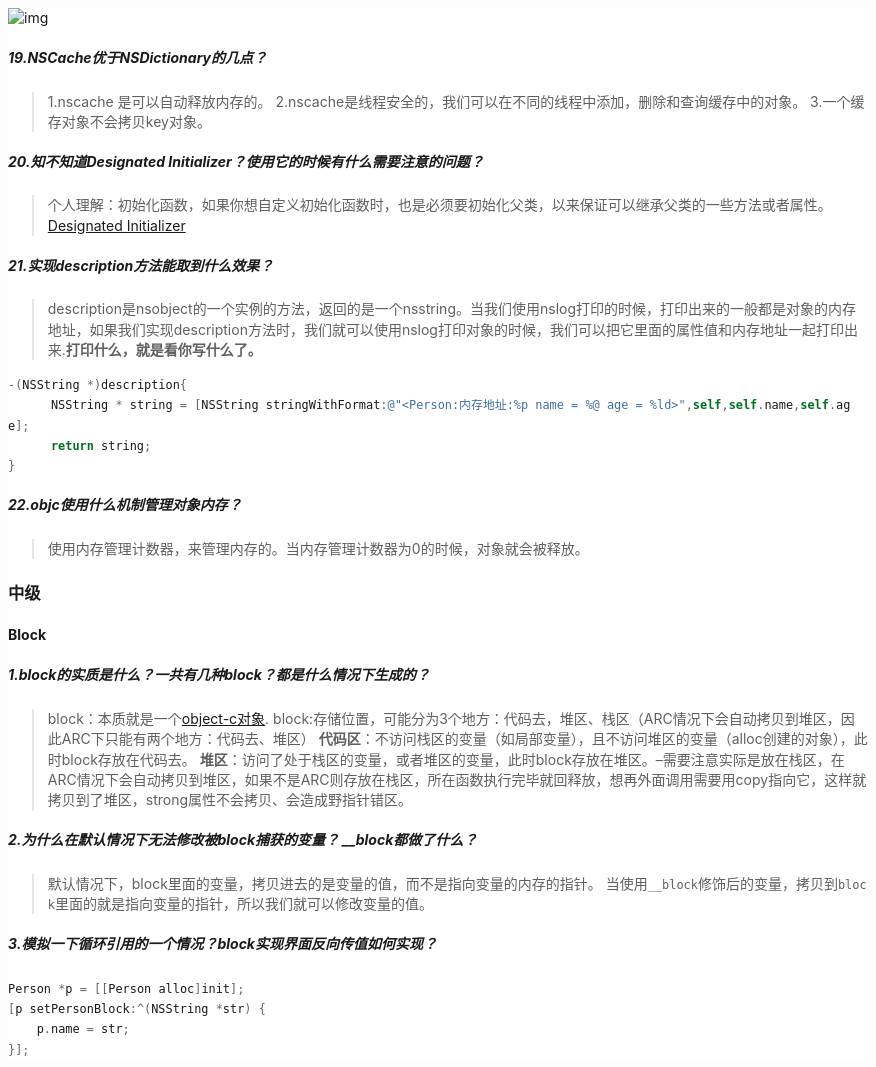 ![img](http://upload-images.jianshu.io/upload_images/1773988-ab883455881116d0.gif?imageMogr2/auto-orient/strip%7CimageView2/2/w/480)

#####  19.NSCache优于NSDictionary的几点？

> 1.nscache 是可以自动释放内存的。
> 2.nscache是线程安全的，我们可以在不同的线程中添加，删除和查询缓存中的对象。
> 3.一个缓存对象不会拷贝key对象。

#####  20.知不知道Designated Initializer？使用它的时候有什么需要注意的问题？

> 个人理解：初始化函数，如果你想自定义初始化函数时，也是必须要初始化父类，以来保证可以继承父类的一些方法或者属性。
> [Designated Initializer](https://link.jianshu.com?t=http%3A%2F%2Fwww.cnblogs.com%2FsmileEvday%2Fp%2Fdesignated_initializer.html)

#####  21.实现description方法能取到什么效果？

> description是nsobject的一个实例的方法，返回的是一个nsstring。当我们使用nslog打印的时候，打印出来的一般都是对象的内存地址，如果我们实现description方法时，我们就可以使用nslog打印对象的时候，我们可以把它里面的属性值和内存地址一起打印出来.**打印什么，就是看你写什么了。**

```objective-c
-(NSString *)description{  
      NSString * string = [NSString stringWithFormat:@"<Person:内存地址:%p name = %@ age = %ld>",self,self.name,self.age];  
      return string;      
}  
```

#####  22.objc使用什么机制管理对象内存？

> 使用内存管理计数器，来管理内存的。当内存管理计数器为0的时候，对象就会被释放。

### 中级

#### Block

#####  1.block的实质是什么？一共有几种block？都是什么情况下生成的？

> block：本质就是一个[object-c对象](https://www.jianshu.com/p/bb163c433f7c).
> block:存储位置，可能分为3个地方：代码去，堆区、栈区（ARC情况下会自动拷贝到堆区，因此ARC下只能有两个地方：代码去、堆区）
> **代码区**：不访问栈区的变量（如局部变量），且不访问堆区的变量（alloc创建的对象），此时block存放在代码去。
> **堆区**：访问了处于栈区的变量，或者堆区的变量，此时block存放在堆区。–需要注意实际是放在栈区，在ARC情况下会自动拷贝到堆区，如果不是ARC则存放在栈区，所在函数执行完毕就回释放，想再外面调用需要用copy指向它，这样就拷贝到了堆区，strong属性不会拷贝、会造成野指针错区。

#####  2.为什么在默认情况下无法修改被block捕获的变量？ __block都做了什么？

> 默认情况下，block里面的变量，拷贝进去的是变量的值，而不是指向变量的内存的指针。
> 当使用`__block`修饰后的变量，拷贝到`block`里面的就是指向变量的指针，所以我们就可以修改变量的值。

#####  3.模拟一下循环引用的一个情况？block实现界面反向传值如何实现？

```objective-c
Person *p = [[Person alloc]init];
[p setPersonBlock:^(NSString *str) {
    p.name = str;
}];
```
